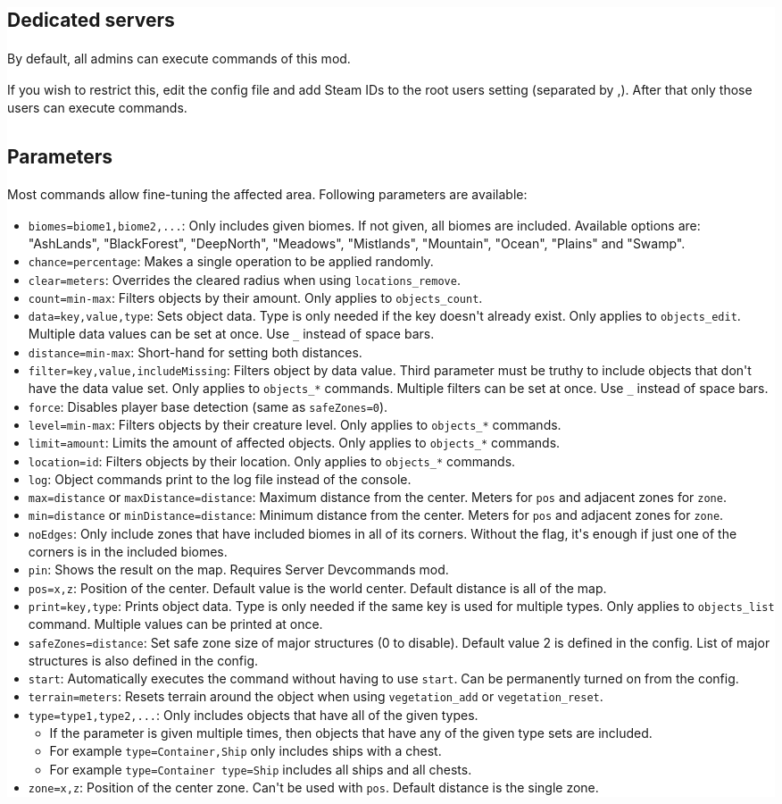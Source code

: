 ## Dedicated servers

By default, all admins can execute commands of this mod.

If you wish to restrict this, edit the config file and add Steam IDs to the root users setting (separated by ,). After that only those users can execute commands.

## Parameters

Most commands allow fine-tuning the affected area. Following parameters are available:

- `biomes=biome1,biome2,...`: Only includes given biomes. If not given, all biomes are included. Available options are: "AshLands", "BlackForest", "DeepNorth", "Meadows", "Mistlands", "Mountain", "Ocean", "Plains" and "Swamp".
- `chance=percentage`: Makes a single operation to be applied randomly.
- `clear=meters`: Overrides the cleared radius when using `locations_remove`.
- `count=min-max`: Filters objects by their amount. Only applies to `objects_count`.
- `data=key,value,type`: Sets object data. Type is only needed if the key doesn't already exist. Only applies to `objects_edit`. Multiple data values can be set at once. Use `_` instead of space bars.
- `distance=min-max`: Short-hand for setting both distances.
- `filter=key,value,includeMissing`: Filters object by data value. Third parameter must be truthy to include objects that don't have the data value set. Only applies to `objects_*` commands. Multiple filters can be set at once. Use `_` instead of space bars.
- `force`: Disables player base detection (same as `safeZones=0`).
- `level=min-max`: Filters objects by their creature level. Only applies to `objects_*` commands.
- `limit=amount`: Limits the amount of affected objects. Only applies to `objects_*` commands.
- `location=id`: Filters objects by their location. Only applies to `objects_*` commands.
- `log`: Object commands print to the log file instead of the console.
- `max=distance` or `maxDistance=distance`: Maximum distance from the center. Meters for `pos` and adjacent zones for `zone`.
- `min=distance` or `minDistance=distance`: Minimum distance from the center. Meters for `pos` and adjacent zones for `zone`.
- `noEdges`: Only include zones that have included biomes in all of its corners. Without the flag, it's enough if just one of the corners is in the included biomes.
- `pin`: Shows the result on the map. Requires Server Devcommands mod.
- `pos=x,z`: Position of the center. Default value is the world center. Default distance is all of the map.
- `print=key,type`: Prints object data. Type is only needed if the same key is used for multiple types. Only applies to `objects_list` command. Multiple values can be printed at once.
- `safeZones=distance`: Set safe zone size of major structures (0 to disable). Default value 2 is defined in the config. List of major structures is also defined in the config.
- `start`: Automatically executes the command without having to use `start`. Can be permanently turned on from the config.
- `terrain=meters`: Resets terrain around the object when using `vegetation_add` or `vegetation_reset`.
- `type=type1,type2,...`: Only includes objects that have all of the given types.
  - If the parameter is given multiple times, then objects that have any of the given type sets are included.
  - For example `type=Container,Ship` only includes ships with a chest.
  - For example `type=Container type=Ship` includes all ships and all chests.
- `zone=x,z`: Position of the center zone. Can't be used with `pos`. Default distance is the single zone.
